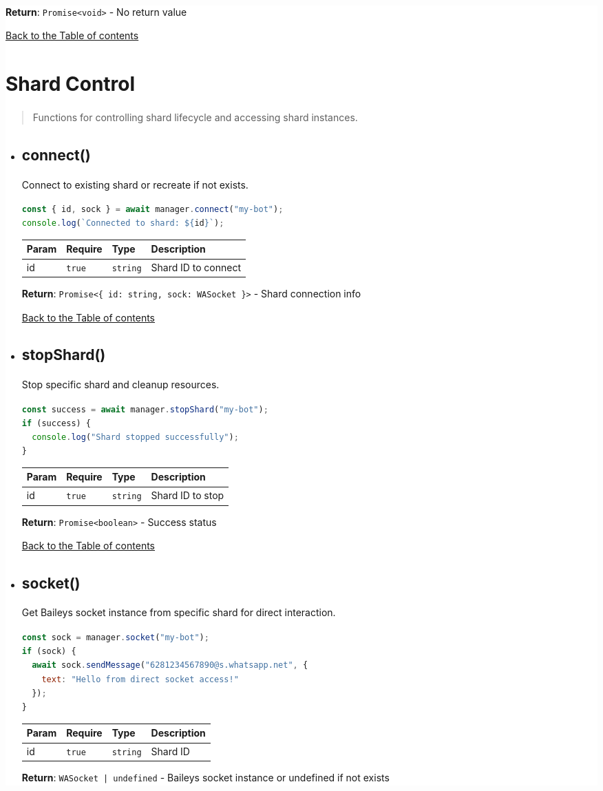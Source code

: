    **Return**: `Promise<void>` - No return value

   [Back to the Table of contents](#table-of-contents)

# Shard Control  
> Functions for controlling shard lifecycle and accessing shard instances.

- ## connect()
   Connect to existing shard or recreate if not exists.

   ```js
   const { id, sock } = await manager.connect("my-bot");
   console.log(`Connected to shard: ${id}`);
   ```
   | Param | Require | Type | Description |  
   | --- | --- | --- | --- |  
   | id | `true` | `string` | Shard ID to connect |

   **Return**: `Promise<{ id: string, sock: WASocket }>` - Shard connection info

   [Back to the Table of contents](#table-of-contents)

- ## stopShard()
   Stop specific shard and cleanup resources.

   ```js
   const success = await manager.stopShard("my-bot");
   if (success) {
     console.log("Shard stopped successfully");
   }
   ```
   | Param | Require | Type | Description |  
   | --- | --- | --- | --- |  
   | id | `true` | `string` | Shard ID to stop |

   **Return**: `Promise<boolean>` - Success status

   [Back to the Table of contents](#table-of-contents)

- ## socket()
   Get Baileys socket instance from specific shard for direct interaction.

   ```js
   const sock = manager.socket("my-bot");
   if (sock) {
     await sock.sendMessage("6281234567890@s.whatsapp.net", {
       text: "Hello from direct socket access!"
     });
   }
   ```
   | Param | Require | Type | Description |  
   | --- | --- | --- | --- |  
   | id | `true` | `string` | Shard ID |

   **Return**: `WASocket | undefined` - Baileys socket instance or undefined if not exists
